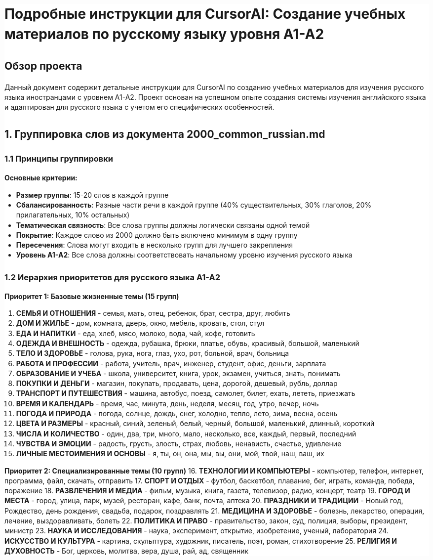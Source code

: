 # Подробные инструкции для CursorAI: Создание учебных материалов по русскому языку уровня A1-A2

## Обзор проекта

Данный документ содержит детальные инструкции для CursorAI по созданию учебных материалов для изучения русского языка иностранцами с уровнем A1-A2. Проект основан на успешном опыте создания системы изучения английского языка и адаптирован для русского языка с учетом его специфических особенностей.

## 1. Группировка слов из документа 2000_common_russian.md

### 1.1 Принципы группировки

**Основные критерии:**
- **Размер группы**: 15-20 слов в каждой группе
- **Сбалансированность**: Разные части речи в каждой группе (40% существительных, 30% глаголов, 20% прилагательных, 10% остальных)
- **Тематическая связность**: Все слова группы должны логически связаны одной темой
- **Покрытие**: Каждое слово из 2000 должно быть включено минимум в одну группу
- **Пересечения**: Слова могут входить в несколько групп для лучшего закрепления
- **Уровень A1-A2**: Все слова должны соответствовать начальному уровню изучения русского языка

### 1.2 Иерархия приоритетов для русского языка A1-A2

**Приоритет 1: Базовые жизненные темы (15 групп)**
1. **СЕМЬЯ И ОТНОШЕНИЯ** - семья, мать, отец, ребенок, брат, сестра, друг, любить
2. **ДОМ И ЖИЛЬЕ** - дом, комната, дверь, окно, мебель, кровать, стол, стул
3. **ЕДА И НАПИТКИ** - еда, хлеб, мясо, молоко, вода, чай, кофе, готовить
4. **ОДЕЖДА И ВНЕШНОСТЬ** - одежда, рубашка, брюки, платье, обувь, красивый, большой, маленький
5. **ТЕЛО И ЗДОРОВЬЕ** - голова, рука, нога, глаз, ухо, рот, больной, врач, больница
6. **РАБОТА И ПРОФЕССИИ** - работа, учитель, врач, инженер, студент, офис, деньги, зарплата
7. **ОБРАЗОВАНИЕ И УЧЕБА** - школа, университет, книга, урок, экзамен, учиться, знать, понимать
8. **ПОКУПКИ И ДЕНЬГИ** - магазин, покупать, продавать, цена, дорогой, дешевый, рубль, доллар
9. **ТРАНСПОРТ И ПУТЕШЕСТВИЯ** - машина, автобус, поезд, самолет, билет, ехать, лететь, приезжать
10. **ВРЕМЯ И КАЛЕНДАРЬ** - время, час, минута, день, неделя, месяц, год, утро, вечер, ночь
11. **ПОГОДА И ПРИРОДА** - погода, солнце, дождь, снег, холодно, тепло, лето, зима, весна, осень
12. **ЦВЕТА И РАЗМЕРЫ** - красный, синий, зеленый, белый, черный, большой, маленький, длинный, короткий
13. **ЧИСЛА И КОЛИЧЕСТВО** - один, два, три, много, мало, несколько, все, каждый, первый, последний
14. **ЧУВСТВА И ЭМОЦИИ** - радость, грусть, злость, страх, любовь, ненависть, счастье, удивление
15. **ЛИЧНЫЕ МЕСТОИМЕНИЯ И ОСНОВЫ** - я, ты, он, она, мы, вы, они, мой, твой, наш, ваш, их

**Приоритет 2: Специализированные темы (10 групп)**
16. **ТЕХНОЛОГИИ И КОМПЬЮТЕРЫ** - компьютер, телефон, интернет, программа, файл, скачать, отправить
17. **СПОРТ И ОТДЫХ** - футбол, баскетбол, плавание, бег, играть, команда, победа, поражение
18. **РАЗВЛЕЧЕНИЯ И МЕДИА** - фильм, музыка, книга, газета, телевизор, радио, концерт, театр
19. **ГОРОД И МЕСТА** - город, улица, парк, музей, ресторан, кафе, банк, почта, аптека
20. **ПРАЗДНИКИ И ТРАДИЦИИ** - Новый год, Рождество, день рождения, свадьба, подарок, поздравлять
21. **МЕДИЦИНА И ЗДОРОВЬЕ** - болезнь, лекарство, операция, лечение, выздоравливать, болеть
22. **ПОЛИТИКА И ПРАВО** - правительство, закон, суд, полиция, выборы, президент, министр
23. **НАУКА И ИССЛЕДОВАНИЯ** - наука, эксперимент, открытие, изобретение, ученый, лаборатория
24. **ИСКУССТВО И КУЛЬТУРА** - картина, скульптура, художник, писатель, поэт, роман, стихотворение
25. **РЕЛИГИЯ И ДУХОВНОСТЬ** - Бог, церковь, молитва, вера, душа, рай, ад, священник
